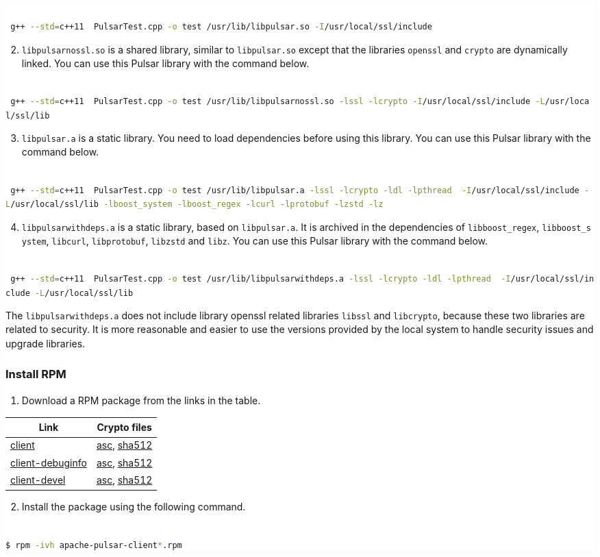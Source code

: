 ```bash

 g++ --std=c++11  PulsarTest.cpp -o test /usr/lib/libpulsar.so -I/usr/local/ssl/include

```

2. `libpulsarnossl.so` is a shared library, similar to `libpulsar.so` except that the libraries `openssl` and `crypto` are dynamically linked. You can use this Pulsar library with the command below.

```bash

 g++ --std=c++11  PulsarTest.cpp -o test /usr/lib/libpulsarnossl.so -lssl -lcrypto -I/usr/local/ssl/include -L/usr/local/ssl/lib

```

3. `libpulsar.a` is a static library. You need to load dependencies before using this library. You can use this Pulsar library with the command below.

```bash

 g++ --std=c++11  PulsarTest.cpp -o test /usr/lib/libpulsar.a -lssl -lcrypto -ldl -lpthread  -I/usr/local/ssl/include -L/usr/local/ssl/lib -lboost_system -lboost_regex -lcurl -lprotobuf -lzstd -lz

```

4. `libpulsarwithdeps.a` is a static library, based on `libpulsar.a`. It is archived in the dependencies of `libboost_regex`, `libboost_system`, `libcurl`, `libprotobuf`, `libzstd` and `libz`. You can use this Pulsar library with the command below.

```bash

 g++ --std=c++11  PulsarTest.cpp -o test /usr/lib/libpulsarwithdeps.a -lssl -lcrypto -ldl -lpthread  -I/usr/local/ssl/include -L/usr/local/ssl/lib

```

The `libpulsarwithdeps.a` does not include library openssl related libraries `libssl` and `libcrypto`, because these two libraries are related to security. It is more reasonable and easier to use the versions provided by the local system to handle security issues and upgrade libraries.

### Install RPM

1. Download a RPM package from the links in the table. 

| Link | Crypto files |
|------|--------------|
| [client](@pulsar:dist_rpm:client@) | [asc](@pulsar:dist_rpm:client@.asc), [sha512](@pulsar:dist_rpm:client@.sha512) |
| [client-debuginfo](@pulsar:dist_rpm:client-debuginfo@) | [asc](@pulsar:dist_rpm:client-debuginfo@.asc),  [sha512](@pulsar:dist_rpm:client-debuginfo@.sha512) |
| [client-devel](@pulsar:dist_rpm:client-devel@) | [asc](@pulsar:dist_rpm:client-devel@.asc),  [sha512](@pulsar:dist_rpm:client-devel@.sha512) |

2. Install the package using the following command.

```bash

$ rpm -ivh apache-pulsar-client*.rpm

```

